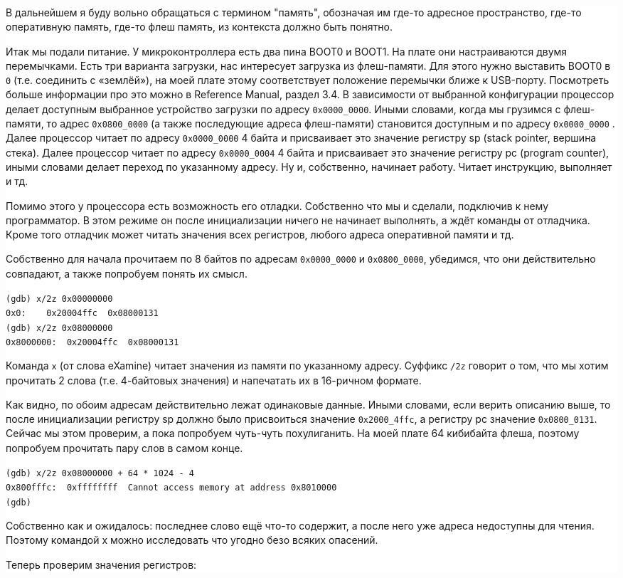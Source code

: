 В дальнейшем я буду вольно обращаться с термином "память", обозначая им где-то
адресное пространство, где-то оперативную память, где-то флеш память, из
контекста должно быть понятно.

Итак мы подали питание. У микроконтроллера есть два пина BOOT0 и BOOT1. На плате
они настраиваются двумя перемычками. Есть три варианта загрузки, нас интересует
загрузка из флеш-памяти. Для этого нужно выставить BOOT0 в `0` (т.е. соединить с
«землёй»), на моей плате этому соответствует положение перемычки ближе к
USB-порту. Посмотреть больше информации про это можно в Reference Manual, раздел
3.4. В зависимости от выбранной конфигурации процессор делает доступным
выбранное устройство загрузки по адресу `0x0000_0000`. Иными словами, когда мы
грузимся с флеш-памяти, то адрес `0x0800_0000` (а также последующие адреса
флеш-памяти) становится доступным и по адресу `0x0000_0000` . Далее процессор
читает по адресу `0x0000_0000` 4 байта и присваивает это значение регистру sp
(stack pointer, вершина стека). Далее процессор читает по адресу `0x0000_0004` 4
байта и присваивает это значение регистру pc (program counter), иными словами
делает переход по указанному адресу. Ну и, собственно, начинает работу. Читает
инструкцию, выполняет и тд.

Помимо этого у процессора есть возможность его отладки. Собственно что мы и
сделали, подключив к нему программатор. В этом режиме он после инициализации
ничего не начинает выполнять, а ждёт команды от отладчика. Кроме того отладчик
может читать значения всех регистров, любого адреса оперативной памяти и тд.

Собственно для начала прочитаем по 8 байтов по адресам `0x0000_0000` и
`0x0800_0000`, убедимся, что они действительно совпадают, а также попробуем
понять их смысл.

```
(gdb) x/2z 0x00000000
0x0:	0x20004ffc	0x08000131
(gdb) x/2z 0x08000000
0x8000000:	0x20004ffc	0x08000131
```

Команда `x` (от слова eXamine) читает значения из памяти по указанному адресу.
Суффикс `/2z` говорит о том, что мы хотим прочитать 2 слова (т.е. 4-байтовых
значения) и напечатать их в 16-ричном формате.

Как видно, по обоим адресам действительно лежат одинаковые данные. Иными
словами, если верить описанию выше, то после инициализации регистру sp должно
было присвоиться значение `0x2000_4ffc`, а регистру pc значение `0x0800_0131`.
Сейчас мы этом проверим, а пока попробуем чуть-чуть похулиганить. На моей плате
64 кибибайта флеша, поэтому попробуем прочитать пару слов в самом конце.

```
(gdb) x/2z 0x08000000 + 64 * 1024 - 4
0x800fffc:	0xffffffff	Cannot access memory at address 0x8010000
(gdb)
```

Собственно как и ожидалось: последнее слово ещё что-то содержит, а после него
уже адреса недоступны для чтения. Поэтому командой x можно исследовать что
угодно безо всяких опасений.

Теперь проверим значения регистров:
